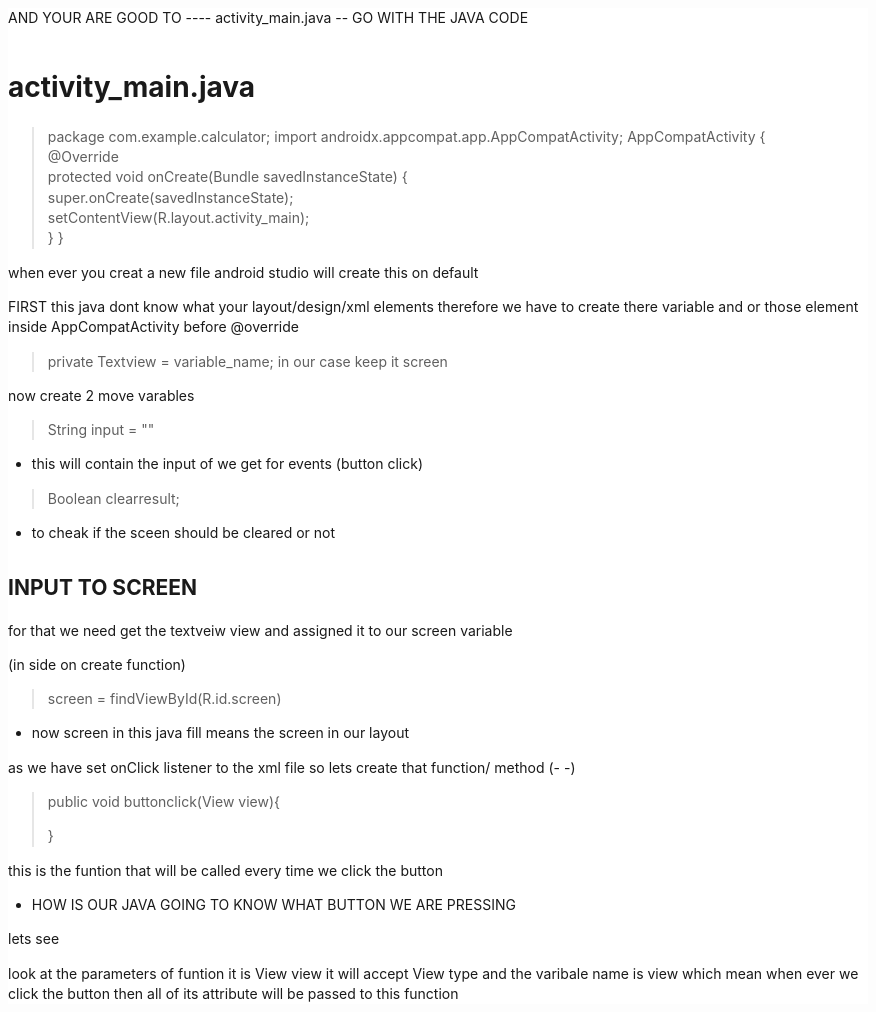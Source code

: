 AND YOUR ARE GOOD TO ----   activity_main.java  -- GO WITH THE JAVA CODE 

# activity_main.java

>package com.example.calculator;
import androidx.appcompat.app.AppCompatActivity;
AppCompatActivity {  
    @Override  
         protected void onCreate(Bundle savedInstanceState) {    
        super.onCreate(savedInstanceState);  
        setContentView(R.layout.activity_main);  
    }
}

when ever you creat a new file android studio will create this on default 

FIRST this java dont know what your layout/design/xml elements
therefore we have to create there variable and or those element 
 inside AppCompatActivity
 before @override 
> private Textview = variable_name; in our case keep it screen 


now create 2 move varables 
 >String input = ""  
 - this will contain the input of we get for events (button click)
 >Boolean clearresult;
 - to cheak if the sceen should be cleared or not



 ## INPUT TO SCREEN

for that we need get the textveiw view and assigned it to our screen variable

(in side on create function)

>screen = findViewById(R.id.screen)
- now screen in this java fill means the screen in our layout

 as we have set onClick listener to the xml file so lets create that function/ method (- -)

> public void buttonclick(View view){
>
>
> }

this is the funtion that will be called every time we click the  button 

- HOW IS OUR JAVA GOING TO KNOW WHAT BUTTON WE ARE PRESSING

lets see 

look at the parameters of funtion it is View view it will accept View type and the varibale name is view
which mean when ever we click the button then all of its attribute will be passed to this function 

